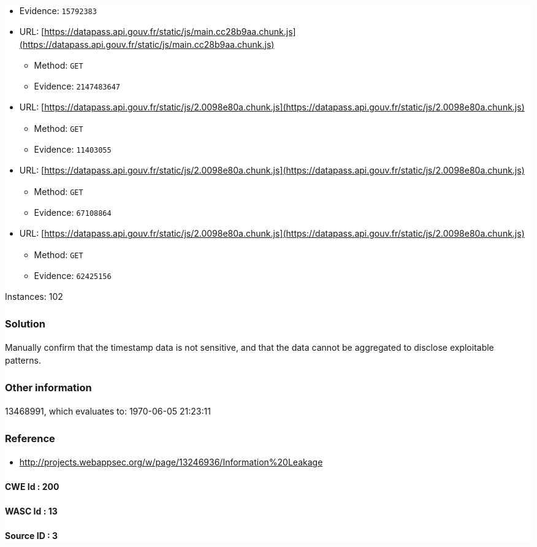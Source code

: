   
  * Evidence: `15792383`
  
  
  
  
* URL: [https://datapass.api.gouv.fr/static/js/main.cc28b9aa.chunk.js](https://datapass.api.gouv.fr/static/js/main.cc28b9aa.chunk.js)
  
  
  * Method: `GET`
  
  
  * Evidence: `2147483647`
  
  
  
  
* URL: [https://datapass.api.gouv.fr/static/js/2.0098e80a.chunk.js](https://datapass.api.gouv.fr/static/js/2.0098e80a.chunk.js)
  
  
  * Method: `GET`
  
  
  * Evidence: `11403055`
  
  
  
  
* URL: [https://datapass.api.gouv.fr/static/js/2.0098e80a.chunk.js](https://datapass.api.gouv.fr/static/js/2.0098e80a.chunk.js)
  
  
  * Method: `GET`
  
  
  * Evidence: `67108864`
  
  
  
  
* URL: [https://datapass.api.gouv.fr/static/js/2.0098e80a.chunk.js](https://datapass.api.gouv.fr/static/js/2.0098e80a.chunk.js)
  
  
  * Method: `GET`
  
  
  * Evidence: `62425156`
  
  
  
  
Instances: 102
  
### Solution
<p>Manually confirm that the timestamp data is not sensitive, and that the data cannot be aggregated to disclose exploitable patterns.</p>
  
### Other information
<p>13468991, which evaluates to: 1970-06-05 21:23:11</p>
  
### Reference
* http://projects.webappsec.org/w/page/13246936/Information%20Leakage

  
#### CWE Id : 200
  
#### WASC Id : 13
  
#### Source ID : 3
